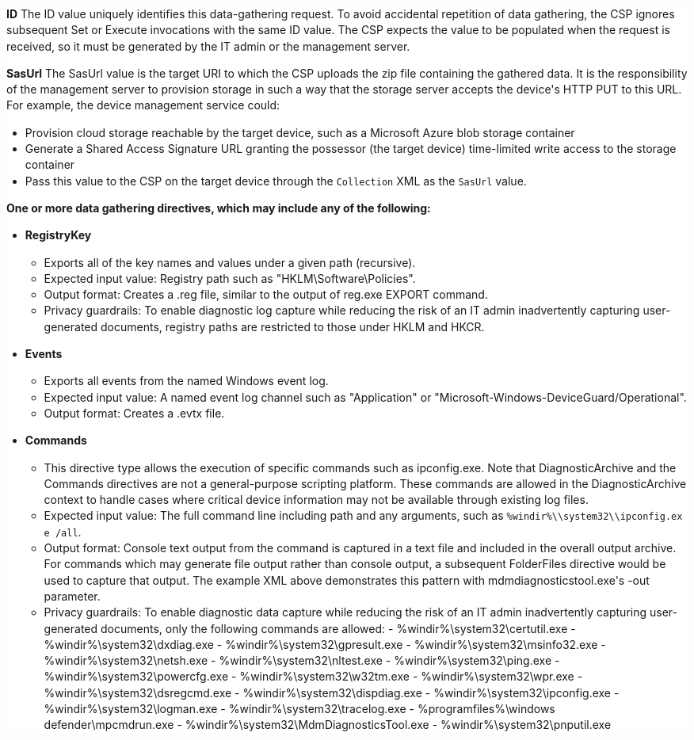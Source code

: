 **ID**
The ID value uniquely identifies this data-gathering request. To avoid accidental repetition of data gathering, the CSP ignores subsequent Set or Execute invocations with the same ID value. The CSP expects the value to be populated when the request is received, so it must be generated by the IT admin or the management server.

**SasUrl**
The SasUrl value is the target URI to which the CSP uploads the zip file containing the gathered data. It is the responsibility of the management server to provision storage in such a way that the storage server accepts the device's HTTP PUT to this URL. For example, the device management service could:
- Provision cloud storage reachable by the target device, such as a Microsoft Azure blob storage container
- Generate a Shared Access Signature URL granting the possessor (the target device) time-limited write access to the storage container
- Pass this value to the CSP on the target device through the `Collection` XML as the `SasUrl` value.

**One or more data gathering directives, which may include any of the following:**

- **RegistryKey**
  - Exports all of the key names and values under a given path (recursive).
  - Expected input value: Registry path such as "HKLM\Software\Policies".
  - Output format: Creates a .reg file, similar to the output of reg.exe EXPORT command.
  - Privacy guardrails: To enable diagnostic log capture while reducing the risk of an IT admin inadvertently capturing user-generated documents, registry paths are restricted to those under HKLM and HKCR.

- **Events**
  - Exports all events from the named Windows event log.
  - Expected input value: A named event log channel such as "Application" or "Microsoft-Windows-DeviceGuard/Operational".
  - Output format: Creates a .evtx file.

- **Commands**
  - This directive type allows the execution of specific commands such as ipconfig.exe. Note that DiagnosticArchive and the Commands directives are not a general-purpose scripting platform. These commands are allowed in the DiagnosticArchive context to handle cases where critical device information may not be available through existing log files.
  - Expected input value: The full command line including path and any arguments, such as `%windir%\\system32\\ipconfig.exe /all`.
  - Output format: Console text output from the command is captured in a text file and included in the overall output archive. For commands which may generate file output rather than console output, a subsequent FolderFiles directive would be used to capture that output. The example XML above demonstrates this pattern with mdmdiagnosticstool.exe's -out parameter.
  - Privacy guardrails: To enable diagnostic data capture while reducing the risk of an IT admin inadvertently capturing user-generated documents, only the following commands are allowed:
          - %windir%\\system32\\certutil.exe
          - %windir%\\system32\\dxdiag.exe
          - %windir%\\system32\\gpresult.exe
          - %windir%\\system32\\msinfo32.exe
          - %windir%\\system32\\netsh.exe
          - %windir%\\system32\\nltest.exe
          - %windir%\\system32\\ping.exe
          - %windir%\\system32\\powercfg.exe
          - %windir%\\system32\\w32tm.exe
          - %windir%\\system32\\wpr.exe
          - %windir%\\system32\\dsregcmd.exe
          - %windir%\\system32\\dispdiag.exe
          - %windir%\\system32\\ipconfig.exe
          - %windir%\\system32\\logman.exe
          - %windir%\\system32\\tracelog.exe
          - %programfiles%\\windows defender\\mpcmdrun.exe
          - %windir%\\system32\\MdmDiagnosticsTool.exe
          - %windir%\\system32\\pnputil.exe
